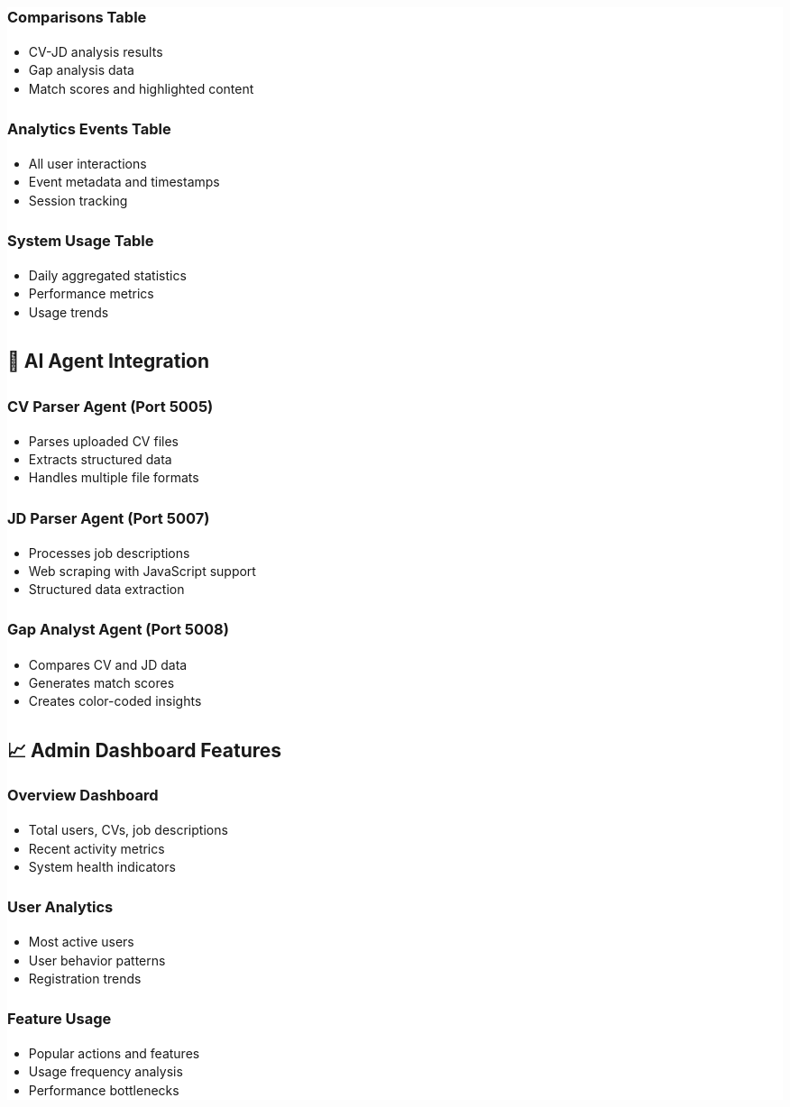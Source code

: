 ### Comparisons Table
- CV-JD analysis results
- Gap analysis data
- Match scores and highlighted content

### Analytics Events Table
- All user interactions
- Event metadata and timestamps
- Session tracking

### System Usage Table
- Daily aggregated statistics
- Performance metrics
- Usage trends

## 🤖 AI Agent Integration

### CV Parser Agent (Port 5005)
- Parses uploaded CV files
- Extracts structured data
- Handles multiple file formats

### JD Parser Agent (Port 5007)
- Processes job descriptions
- Web scraping with JavaScript support
- Structured data extraction

### Gap Analyst Agent (Port 5008)
- Compares CV and JD data
- Generates match scores
- Creates color-coded insights

## 📈 Admin Dashboard Features

### Overview Dashboard
- Total users, CVs, job descriptions
- Recent activity metrics
- System health indicators

### User Analytics
- Most active users
- User behavior patterns
- Registration trends

### Feature Usage
- Popular actions and features
- Usage frequency analysis
- Performance bottlenecks
